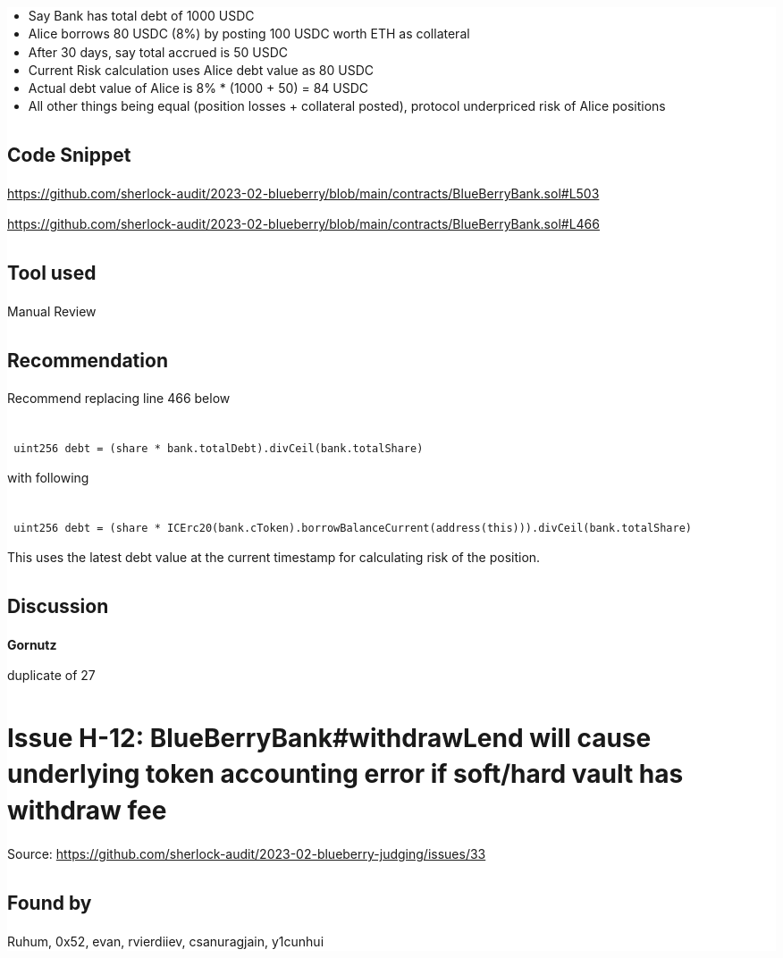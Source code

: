 - Say Bank has total debt of 1000 USDC
- Alice borrows 80 USDC (8%) by posting 100 USDC worth ETH as collateral
- After 30 days, say total accrued is 50 USDC
- Current Risk calculation uses Alice debt value as 80 USDC
- Actual debt value of Alice is 8% \* (1000 + 50) = 84 USDC
- All other things being equal (position losses + collateral posted), protocol underpriced risk of Alice positions

## Code Snippet
https://github.com/sherlock-audit/2023-02-blueberry/blob/main/contracts/BlueBerryBank.sol#L503

https://github.com/sherlock-audit/2023-02-blueberry/blob/main/contracts/BlueBerryBank.sol#L466

## Tool used
Manual Review

## Recommendation

Recommend replacing line 466 below 

```solidity

 uint256 debt = (share * bank.totalDebt).divCeil(bank.totalShare)

```
with following

```solidity

 uint256 debt = (share * ICErc20(bank.cToken).borrowBalanceCurrent(address(this))).divCeil(bank.totalShare)

```
This uses the latest debt value at the current timestamp for calculating risk of the position.

## Discussion

**Gornutz**

duplicate of 27



# Issue H-12: BlueBerryBank#withdrawLend will cause underlying token accounting error if soft/hard vault has withdraw fee 

Source: https://github.com/sherlock-audit/2023-02-blueberry-judging/issues/33 

## Found by 
Ruhum, 0x52, evan, rvierdiiev, csanuragjain, y1cunhui
